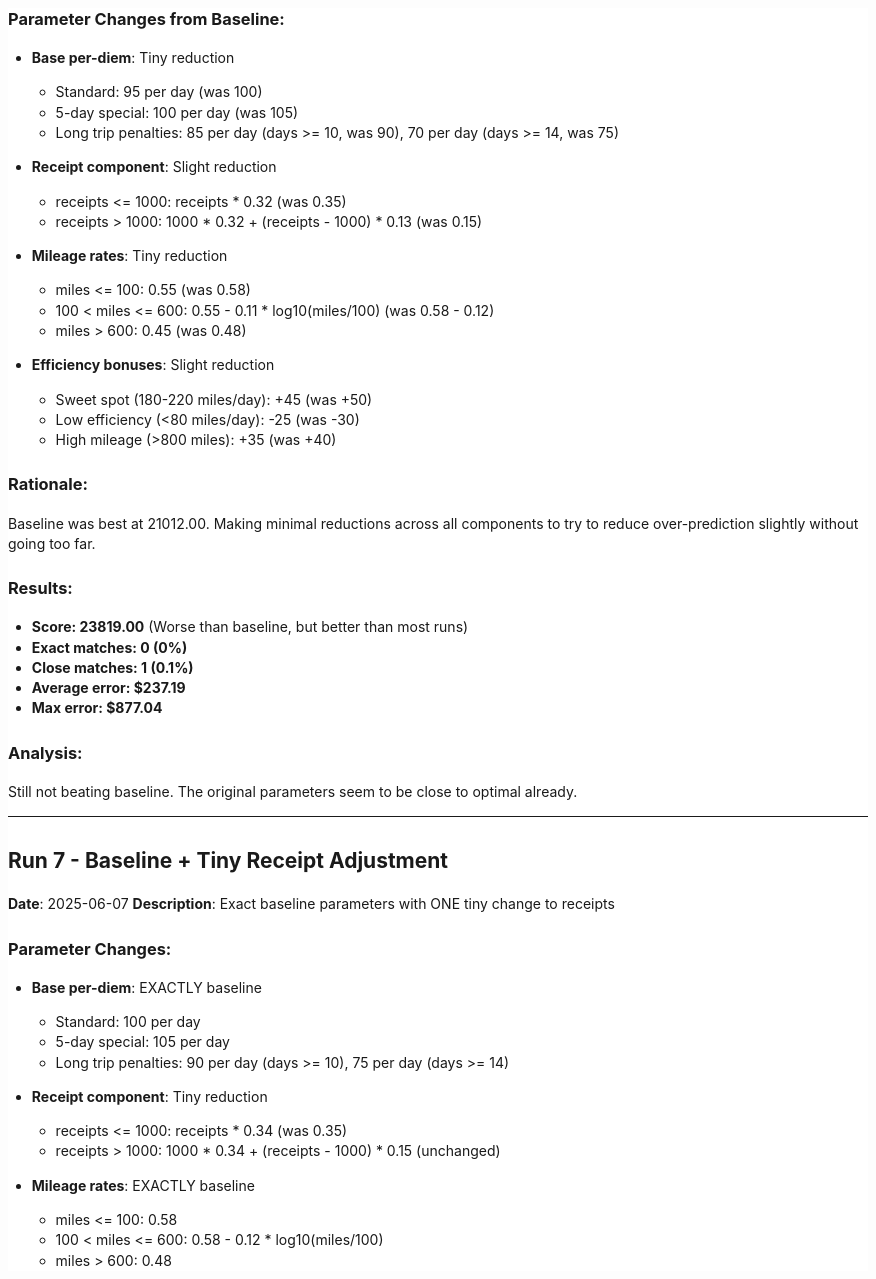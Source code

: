 ### Parameter Changes from Baseline:
- **Base per-diem**: Tiny reduction
  - Standard: 95 per day (was 100)
  - 5-day special: 100 per day (was 105)
  - Long trip penalties: 85 per day (days >= 10, was 90), 70 per day (days >= 14, was 75)

- **Receipt component**: Slight reduction
  - receipts <= 1000: receipts * 0.32 (was 0.35)
  - receipts > 1000: 1000 * 0.32 + (receipts - 1000) * 0.13 (was 0.15)

- **Mileage rates**: Tiny reduction
  - miles <= 100: 0.55 (was 0.58)
  - 100 < miles <= 600: 0.55 - 0.11 * log10(miles/100) (was 0.58 - 0.12)
  - miles > 600: 0.45 (was 0.48)

- **Efficiency bonuses**: Slight reduction
  - Sweet spot (180-220 miles/day): +45 (was +50)
  - Low efficiency (<80 miles/day): -25 (was -30)
  - High mileage (>800 miles): +35 (was +40)

### Rationale:
Baseline was best at 21012.00. Making minimal reductions across all components to try to reduce over-prediction slightly without going too far.

### Results:
- **Score: 23819.00** (Worse than baseline, but better than most runs)
- **Exact matches: 0 (0%)**
- **Close matches: 1 (0.1%)**
- **Average error: $237.19**
- **Max error: $877.04**

### Analysis:
Still not beating baseline. The original parameters seem to be close to optimal already.

---

## Run 7 - Baseline + Tiny Receipt Adjustment
**Date**: 2025-06-07
**Description**: Exact baseline parameters with ONE tiny change to receipts

### Parameter Changes:
- **Base per-diem**: EXACTLY baseline
  - Standard: 100 per day
  - 5-day special: 105 per day
  - Long trip penalties: 90 per day (days >= 10), 75 per day (days >= 14)

- **Receipt component**: Tiny reduction
  - receipts <= 1000: receipts * 0.34 (was 0.35)
  - receipts > 1000: 1000 * 0.34 + (receipts - 1000) * 0.15 (unchanged)

- **Mileage rates**: EXACTLY baseline
  - miles <= 100: 0.58
  - 100 < miles <= 600: 0.58 - 0.12 * log10(miles/100)
  - miles > 600: 0.48
